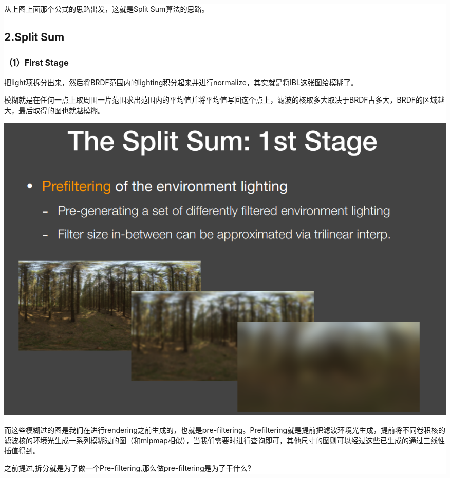从上图上面那个公式的思路出发，这就是Split Sum算法的思路。



## 2.Split Sum

### （1）First Stage

把light项拆分出来，然后将BRDF范围内的lighting积分起来并进行normalize，其实就是将IBL这张图给模糊了。

模糊就是在任何一点上取周围一片范围求出范围内的平均值并将平均值写回这个点上，滤波的核取多大取决于BRDF占多大，BRDF的区域越大，最后取得的图也就越模糊。

![image-20240116174847102](./assets/image-20240116174847102.png)

而这些模糊过的图是我们在进行rendering之前生成的，也就是pre-filtering。Prefiltering就是提前把滤波环境光生成，提前将不同卷积核的滤波核的环境光生成一系列模糊过的图（和mipmap相似），当我们需要时进行查询即可，其他尺寸的图则可以经过这些已生成的通过三线性插值得到。

之前提过,拆分就是为了做一个Pre-filtering,那么做pre-filtering是为了干什么?
